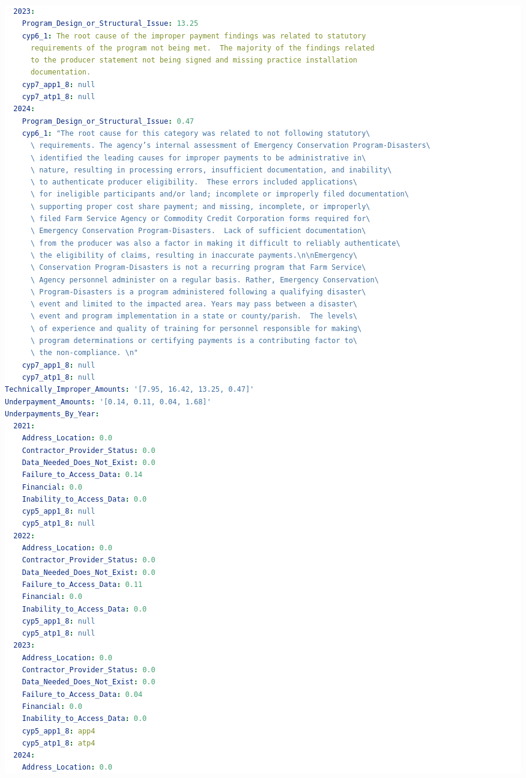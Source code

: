 ```yaml
  2023:
    Program_Design_or_Structural_Issue: 13.25
    cyp6_1: The root cause of the improper payment findings was related to statutory
      requirements of the program not being met.  The majority of the findings related
      to the producer statement not being signed and missing practice installation
      documentation.
    cyp7_app1_8: null
    cyp7_atp1_8: null
  2024:
    Program_Design_or_Structural_Issue: 0.47
    cyp6_1: "The root cause for this category was related to not following statutory\
      \ requirements. The agency’s internal assessment of Emergency Conservation Program-Disasters\
      \ identified the leading causes for improper payments to be administrative in\
      \ nature, resulting in processing errors, insufficient documentation, and inability\
      \ to authenticate producer eligibility.  These errors included applications\
      \ for ineligible participants and/or land; incomplete or improperly filed documentation\
      \ supporting proper cost share payment; and missing, incomplete, or improperly\
      \ filed Farm Service Agency or Commodity Credit Corporation forms required for\
      \ Emergency Conservation Program-Disasters.  Lack of sufficient documentation\
      \ from the producer was also a factor in making it difficult to reliably authenticate\
      \ the eligibility of claims, resulting in inaccurate payments.\n\nEmergency\
      \ Conservation Program-Disasters is not a recurring program that Farm Service\
      \ Agency personnel administer on a regular basis. Rather, Emergency Conservation\
      \ Program-Disasters is a program administered following a qualifying disaster\
      \ event and limited to the impacted area. Years may pass between a disaster\
      \ event and program implementation in a state or county/parish.  The levels\
      \ of experience and quality of training for personnel responsible for making\
      \ program determinations or certifying payments is a contributing factor to\
      \ the non-compliance. \n"
    cyp7_app1_8: null
    cyp7_atp1_8: null
Technically_Improper_Amounts: '[7.95, 16.42, 13.25, 0.47]'
Underpayment_Amounts: '[0.14, 0.11, 0.04, 1.68]'
Underpayments_By_Year:
  2021:
    Address_Location: 0.0
    Contractor_Provider_Status: 0.0
    Data_Needed_Does_Not_Exist: 0.0
    Failure_to_Access_Data: 0.14
    Financial: 0.0
    Inability_to_Access_Data: 0.0
    cyp5_app1_8: null
    cyp5_atp1_8: null
  2022:
    Address_Location: 0.0
    Contractor_Provider_Status: 0.0
    Data_Needed_Does_Not_Exist: 0.0
    Failure_to_Access_Data: 0.11
    Financial: 0.0
    Inability_to_Access_Data: 0.0
    cyp5_app1_8: null
    cyp5_atp1_8: null
  2023:
    Address_Location: 0.0
    Contractor_Provider_Status: 0.0
    Data_Needed_Does_Not_Exist: 0.0
    Failure_to_Access_Data: 0.04
    Financial: 0.0
    Inability_to_Access_Data: 0.0
    cyp5_app1_8: app4
    cyp5_atp1_8: atp4
  2024:
    Address_Location: 0.0
```